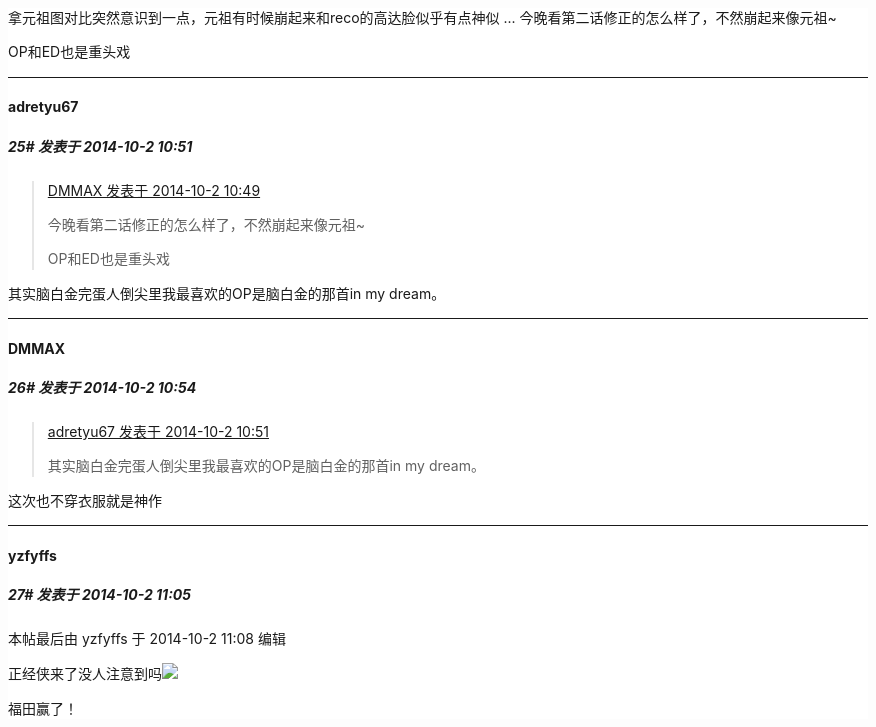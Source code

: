 拿元祖图对比突然意识到一点，元祖有时候崩起来和reco的高达脸似乎有点神似 ...</blockquote>
今晚看第二话修正的怎么样了，不然崩起来像元祖~

OP和ED也是重头戏







*****

####  adretyu67  
##### 25#       发表于 2014-10-2 10:51



<blockquote><a href="httphttps://bbs.saraba1st.com/2b/forum.php?mod=redirect&amp;goto=findpost&amp;pid=26801989&amp;ptid=1061969" target="_blank">DMMAX 发表于 2014-10-2 10:49</a>

今晚看第二话修正的怎么样了，不然崩起来像元祖~

OP和ED也是重头戏</blockquote>
其实脑白金完蛋人倒尖里我最喜欢的OP是脑白金的那首in my dream。







*****

####  DMMAX  
##### 26#       发表于 2014-10-2 10:54



<blockquote><a href="httphttps://bbs.saraba1st.com/2b/forum.php?mod=redirect&amp;goto=findpost&amp;pid=26802009&amp;ptid=1061969" target="_blank">adretyu67 发表于 2014-10-2 10:51</a>

其实脑白金完蛋人倒尖里我最喜欢的OP是脑白金的那首in my dream。</blockquote>
这次也不穿衣服就是神作







*****

####  yzfyffs  
##### 27#       发表于 2014-10-2 11:05



 本帖最后由 yzfyffs 于 2014-10-2 11:08 编辑 

正经侠来了没人注意到吗<img src="https://static.saraba1st.com/image/smiley/flash/132.gif" referrerpolicy="no-referrer">

福田赢了！



